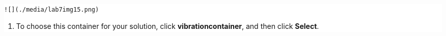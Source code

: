     ![](./media/lab7img15.png)
 
1. To choose this container for your solution, click **vibrationcontainer**, and then click **Select**.
